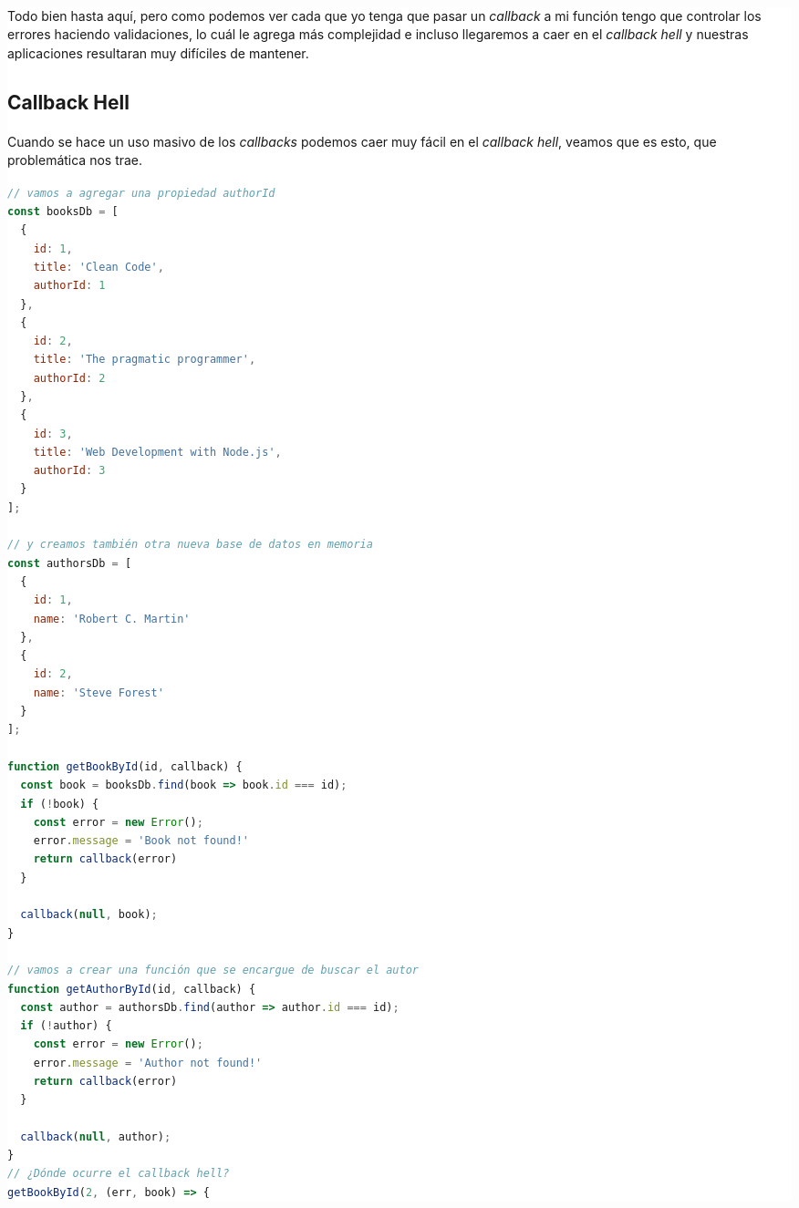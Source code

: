 Todo bien hasta aquí, pero como podemos ver cada que yo tenga que pasar un *callback* a mi función tengo que controlar los errores haciendo validaciones, lo cuál le agrega más complejidad e incluso llegaremos a caer en el *callback hell* y nuestras aplicaciones resultaran muy difíciles de mantener.

## Callback Hell
Cuando se hace un uso masivo de los *callbacks* podemos caer muy fácil en el *callback hell*, veamos que es esto, que problemática nos trae.

```javascript
// vamos a agregar una propiedad authorId
const booksDb = [
  {
    id: 1,
    title: 'Clean Code',
    authorId: 1
  },
  {
    id: 2,
    title: 'The pragmatic programmer',
    authorId: 2
  },
  {
    id: 3,
    title: 'Web Development with Node.js',
    authorId: 3
  }
];

// y creamos también otra nueva base de datos en memoria
const authorsDb = [
  {
    id: 1,
    name: 'Robert C. Martin'
  },
  {
    id: 2,
    name: 'Steve Forest'
  }
];

function getBookById(id, callback) {
  const book = booksDb.find(book => book.id === id);
  if (!book) {
    const error = new Error();
    error.message = 'Book not found!'
    return callback(error)
  }

  callback(null, book);
}

// vamos a crear una función que se encargue de buscar el autor
function getAuthorById(id, callback) {
  const author = authorsDb.find(author => author.id === id);
  if (!author) {
    const error = new Error();
    error.message = 'Author not found!'
    return callback(error)
  }

  callback(null, author);
}
// ¿Dónde ocurre el callback hell?
getBookById(2, (err, book) => {
```